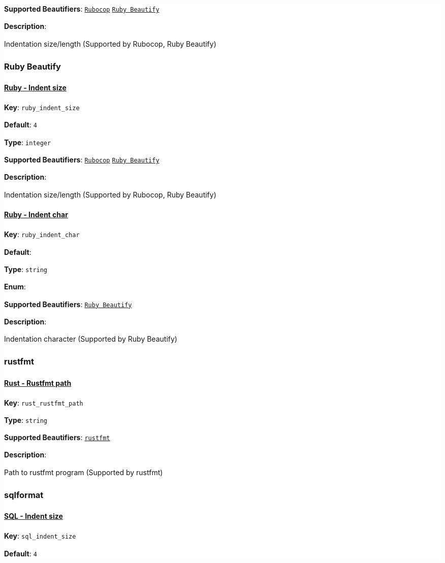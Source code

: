 **Supported Beautifiers**:  [`Rubocop`](#rubocop)  [`Ruby Beautify`](#ruby-beautify) 

**Description**:

Indentation size/length (Supported by Rubocop, Ruby Beautify)


### Ruby Beautify

####  [Ruby - Indent size](#ruby---indent-size) 

**Key**: `ruby_indent_size`

**Default**: `4`

**Type**: `integer`

**Supported Beautifiers**:  [`Rubocop`](#rubocop)  [`Ruby Beautify`](#ruby-beautify) 

**Description**:

Indentation size/length (Supported by Rubocop, Ruby Beautify)

####  [Ruby - Indent char](#ruby---indent-char) 

**Key**: `ruby_indent_char`

**Default**: ` `

**Type**: `string`

**Enum**:  ` `  `	` 

**Supported Beautifiers**:  [`Ruby Beautify`](#ruby-beautify) 

**Description**:

Indentation character (Supported by Ruby Beautify)


### rustfmt

####  [Rust - Rustfmt path](#rust---rustfmt-path) 

**Key**: `rust_rustfmt_path`

**Type**: `string`

**Supported Beautifiers**:  [`rustfmt`](#rustfmt) 

**Description**:

Path to rustfmt program (Supported by rustfmt)


### sqlformat

####  [SQL - Indent size](#sql---indent-size) 

**Key**: `sql_indent_size`

**Default**: `4`
